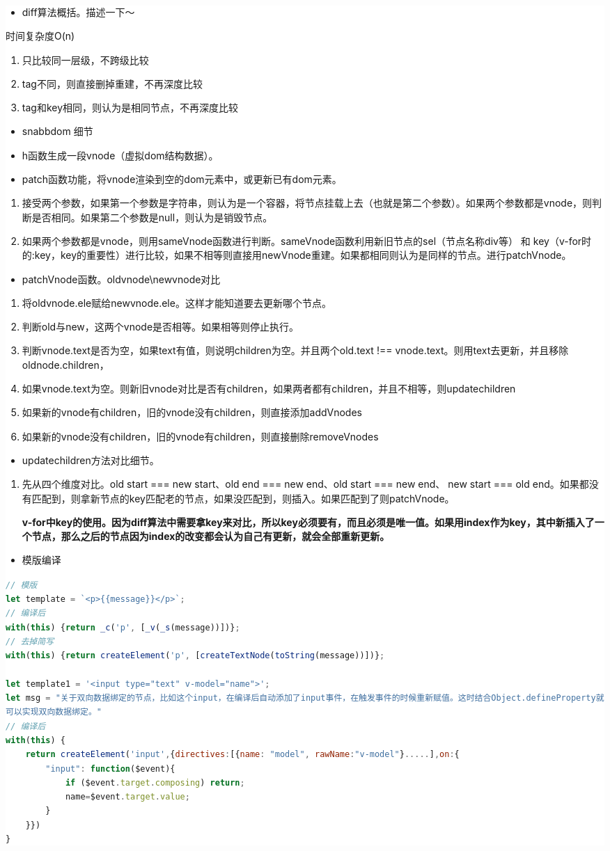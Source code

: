 * diff算法概括。描述一下～

时间复杂度O(n)

1. 只比较同一层级，不跨级比较

2. tag不同，则直接删掉重建，不再深度比较

3. tag和key相同，则认为是相同节点，不再深度比较

* snabbdom 细节

- h函数生成一段vnode（虚拟dom结构数据）。

- patch函数功能，将vnode渲染到空的dom元素中，或更新已有dom元素。

1. 接受两个参数，如果第一个参数是字符串，则认为是一个容器，将节点挂载上去（也就是第二个参数）。如果两个参数都是vnode，则判断是否相同。如果第二个参数是null，则认为是销毁节点。

2. 如果两个参数都是vnode，则用sameVnode函数进行判断。sameVnode函数利用新旧节点的sel（节点名称div等） 和 key（v-for时的:key，key的重要性）进行比较，如果不相等则直接用newVnode重建。如果都相同则认为是同样的节点。进行patchVnode。

- patchVnode函数。oldvnode\newvnode对比

1. 将oldvnode.ele赋给newvnode.ele。这样才能知道要去更新哪个节点。

2. 判断old与new，这两个vnode是否相等。如果相等则停止执行。

4. 判断vnode.text是否为空，如果text有值，则说明children为空。并且两个old.text !== vnode.text。则用text去更新，并且移除oldnode.children，

5. 如果vnode.text为空。则新旧vnode对比是否有children，如果两者都有children，并且不相等，则updatechildren

6. 如果新的vnode有children，旧的vnode没有children，则直接添加addVnodes

7. 如果新的vnode没有children，旧的vnode有children，则直接删除removeVnodes

- updatechildren方法对比细节。

1. 先从四个维度对比。old start === new start、old end === new end、old start === new end、 new start === old end。如果都没有匹配到，则拿新节点的key匹配老的节点，如果没匹配到，则插入。如果匹配到了则patchVnode。

    **v-for中key的使用。因为diff算法中需要拿key来对比，所以key必须要有，而且必须是唯一值。如果用index作为key，其中新插入了一个节点，那么之后的节点因为index的改变都会认为自己有更新，就会全部重新更新。**

* 模版编译

```js
// 模版
let template = `<p>{{message}}</p>`;
// 编译后
with(this) {return _c('p', [_v(_s(message))])};
// 去掉简写
with(this) {return createElement('p', [createTextNode(toString(message))])};

let template1 = '<input type="text" v-model="name">';
let msg = "关于双向数据绑定的节点，比如这个input，在编译后自动添加了input事件，在触发事件的时候重新赋值。这时结合Object.defineProperty就可以实现双向数据绑定。"
// 编译后
with(this) {
    return createElement('input',{directives:[{name: "model", rawName:"v-model"}.....],on:{
        "input": function($event){
            if ($event.target.composing) return;
            name=$event.target.value;
        }
    }})
}

```
